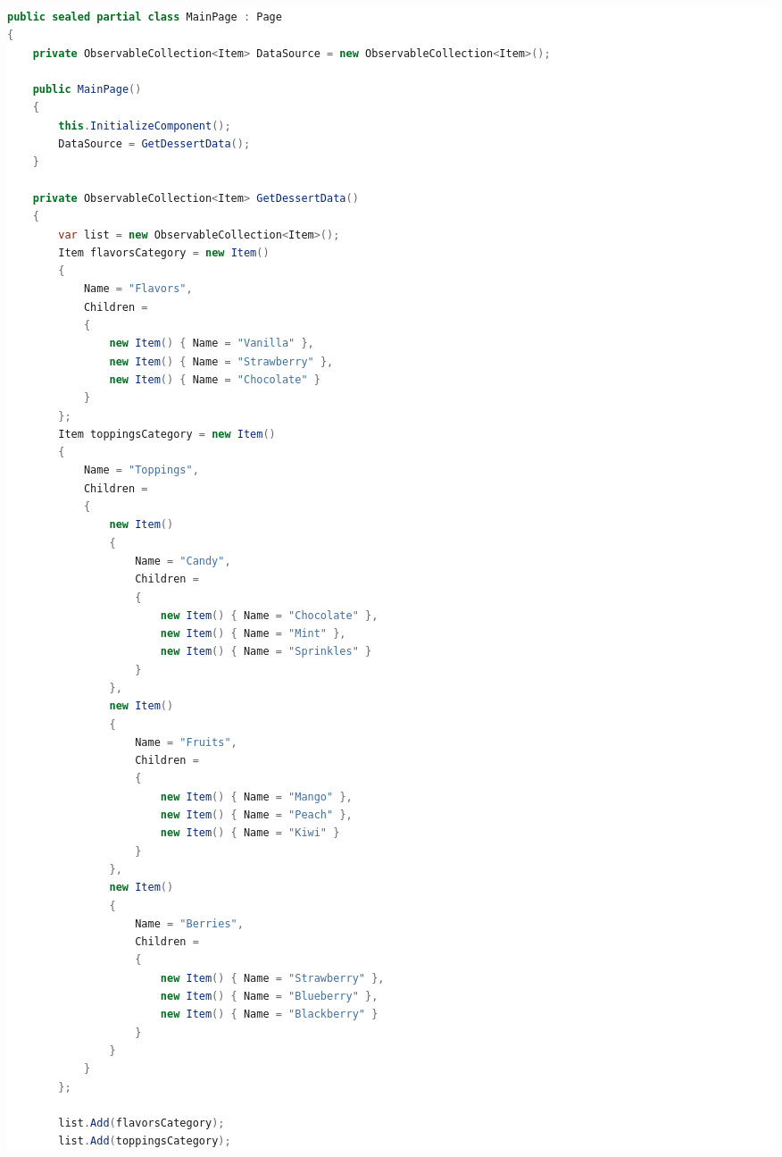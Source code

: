 ```csharp
public sealed partial class MainPage : Page
{
    private ObservableCollection<Item> DataSource = new ObservableCollection<Item>();

    public MainPage()
    {
        this.InitializeComponent();
        DataSource = GetDessertData();
    }

    private ObservableCollection<Item> GetDessertData()
    {
        var list = new ObservableCollection<Item>();
        Item flavorsCategory = new Item()
        {
            Name = "Flavors",
            Children =
            {
                new Item() { Name = "Vanilla" },
                new Item() { Name = "Strawberry" },
                new Item() { Name = "Chocolate" }
            }
        };
        Item toppingsCategory = new Item()
        {
            Name = "Toppings",
            Children =
            {
                new Item()
                {
                    Name = "Candy",
                    Children =
                    {
                        new Item() { Name = "Chocolate" },
                        new Item() { Name = "Mint" },
                        new Item() { Name = "Sprinkles" }
                    }
                },
                new Item()
                {
                    Name = "Fruits",
                    Children =
                    {
                        new Item() { Name = "Mango" },
                        new Item() { Name = "Peach" },
                        new Item() { Name = "Kiwi" }
                    }
                },
                new Item()
                {
                    Name = "Berries",
                    Children =
                    {
                        new Item() { Name = "Strawberry" },
                        new Item() { Name = "Blueberry" },
                        new Item() { Name = "Blackberry" }
                    }
                }
            }
        };

        list.Add(flavorsCategory);
        list.Add(toppingsCategory);
```
